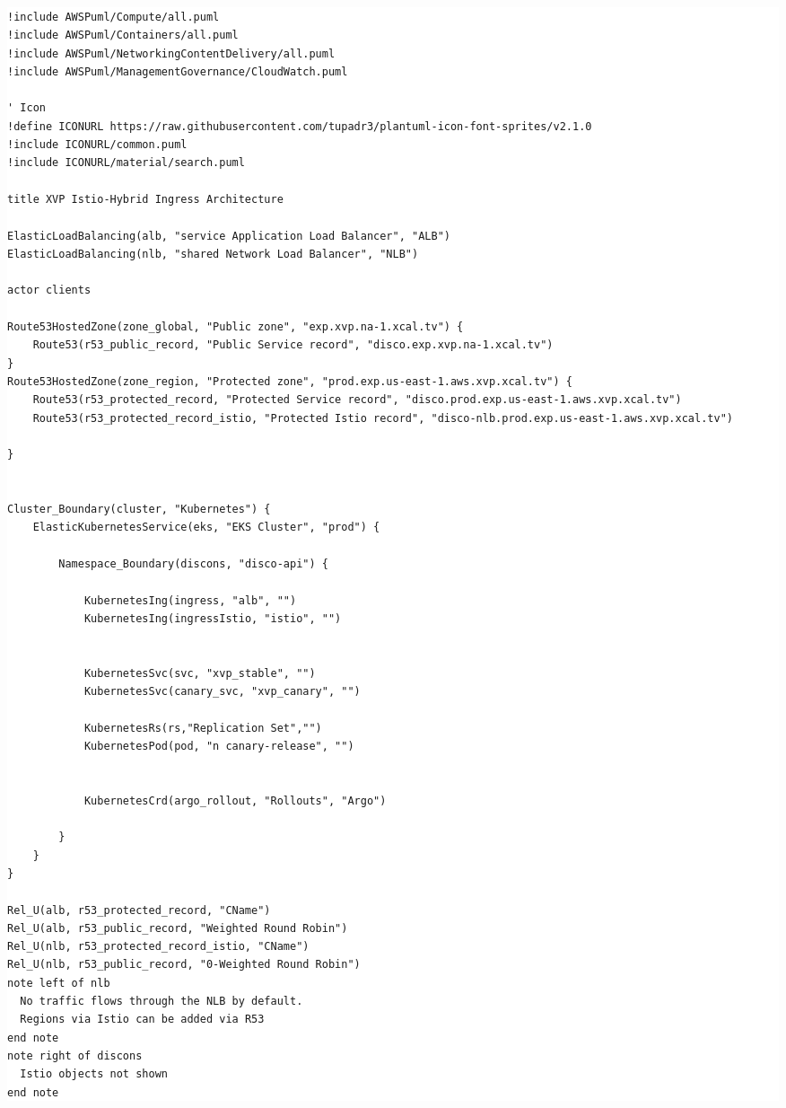 ```plantuml
!include AWSPuml/Compute/all.puml
!include AWSPuml/Containers/all.puml
!include AWSPuml/NetworkingContentDelivery/all.puml
!include AWSPuml/ManagementGovernance/CloudWatch.puml

' Icon
!define ICONURL https://raw.githubusercontent.com/tupadr3/plantuml-icon-font-sprites/v2.1.0
!include ICONURL/common.puml
!include ICONURL/material/search.puml

title XVP Istio-Hybrid Ingress Architecture

ElasticLoadBalancing(alb, "service Application Load Balancer", "ALB")
ElasticLoadBalancing(nlb, "shared Network Load Balancer", "NLB")

actor clients

Route53HostedZone(zone_global, "Public zone", "exp.xvp.na-1.xcal.tv") {
    Route53(r53_public_record, "Public Service record", "disco.exp.xvp.na-1.xcal.tv")
}
Route53HostedZone(zone_region, "Protected zone", "prod.exp.us-east-1.aws.xvp.xcal.tv") {
    Route53(r53_protected_record, "Protected Service record", "disco.prod.exp.us-east-1.aws.xvp.xcal.tv")
    Route53(r53_protected_record_istio, "Protected Istio record", "disco-nlb.prod.exp.us-east-1.aws.xvp.xcal.tv")

}


Cluster_Boundary(cluster, "Kubernetes") {
    ElasticKubernetesService(eks, "EKS Cluster", "prod") {

        Namespace_Boundary(discons, "disco-api") {

            KubernetesIng(ingress, "alb", "")
            KubernetesIng(ingressIstio, "istio", "")


            KubernetesSvc(svc, "xvp_stable", "")
            KubernetesSvc(canary_svc, "xvp_canary", "")

            KubernetesRs(rs,"Replication Set","")
            KubernetesPod(pod, "n canary-release", "")


            KubernetesCrd(argo_rollout, "Rollouts", "Argo")

        }
    }
}

Rel_U(alb, r53_protected_record, "CName")
Rel_U(alb, r53_public_record, "Weighted Round Robin")
Rel_U(nlb, r53_protected_record_istio, "CName")
Rel_U(nlb, r53_public_record, "0-Weighted Round Robin")
note left of nlb
  No traffic flows through the NLB by default.
  Regions via Istio can be added via R53
end note
note right of discons
  Istio objects not shown
end note

```